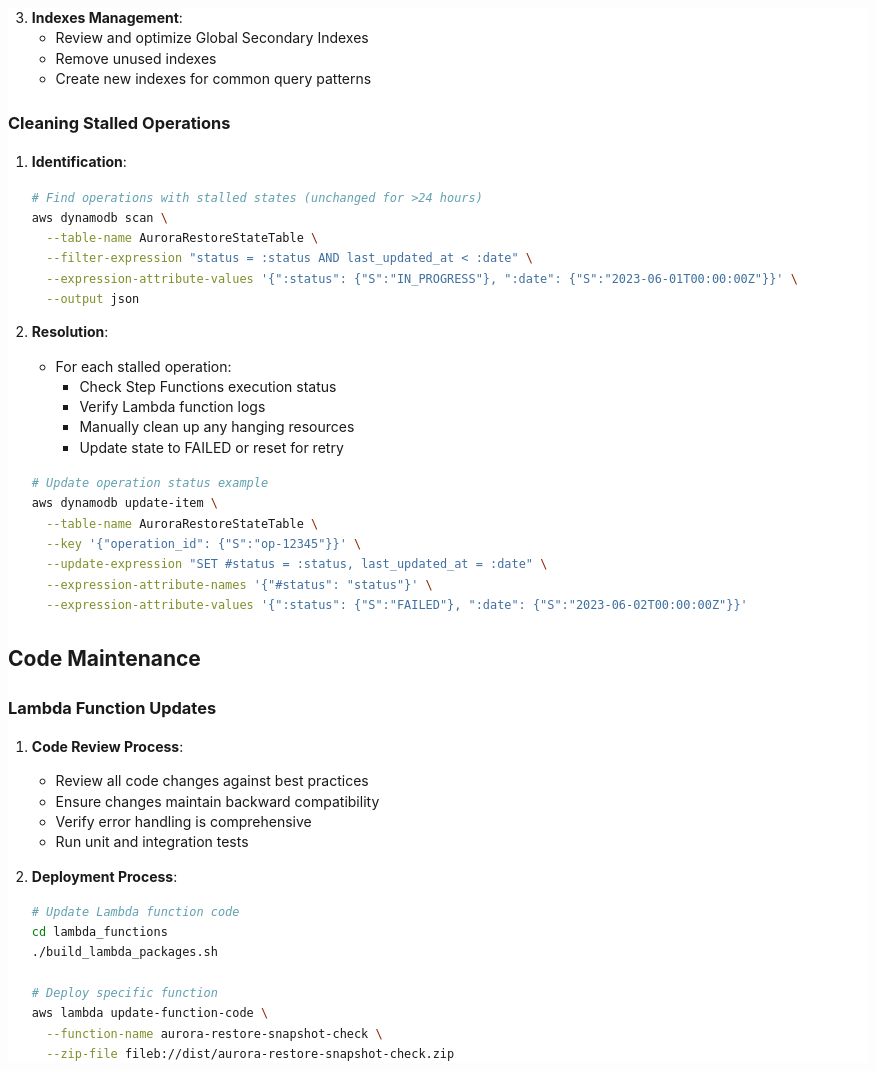 3. **Indexes Management**:
   - Review and optimize Global Secondary Indexes
   - Remove unused indexes
   - Create new indexes for common query patterns

### Cleaning Stalled Operations

1. **Identification**:
   ```bash
   # Find operations with stalled states (unchanged for >24 hours)
   aws dynamodb scan \
     --table-name AuroraRestoreStateTable \
     --filter-expression "status = :status AND last_updated_at < :date" \
     --expression-attribute-values '{":status": {"S":"IN_PROGRESS"}, ":date": {"S":"2023-06-01T00:00:00Z"}}' \
     --output json
   ```

2. **Resolution**:
   - For each stalled operation:
     - Check Step Functions execution status
     - Verify Lambda function logs
     - Manually clean up any hanging resources
     - Update state to FAILED or reset for retry
   
   ```bash
   # Update operation status example
   aws dynamodb update-item \
     --table-name AuroraRestoreStateTable \
     --key '{"operation_id": {"S":"op-12345"}}' \
     --update-expression "SET #status = :status, last_updated_at = :date" \
     --expression-attribute-names '{"#status": "status"}' \
     --expression-attribute-values '{":status": {"S":"FAILED"}, ":date": {"S":"2023-06-02T00:00:00Z"}}'
   ```

## Code Maintenance

### Lambda Function Updates

1. **Code Review Process**:
   - Review all code changes against best practices
   - Ensure changes maintain backward compatibility
   - Verify error handling is comprehensive
   - Run unit and integration tests

2. **Deployment Process**:
   ```bash
   # Update Lambda function code
   cd lambda_functions
   ./build_lambda_packages.sh
   
   # Deploy specific function
   aws lambda update-function-code \
     --function-name aurora-restore-snapshot-check \
     --zip-file fileb://dist/aurora-restore-snapshot-check.zip
   ```
